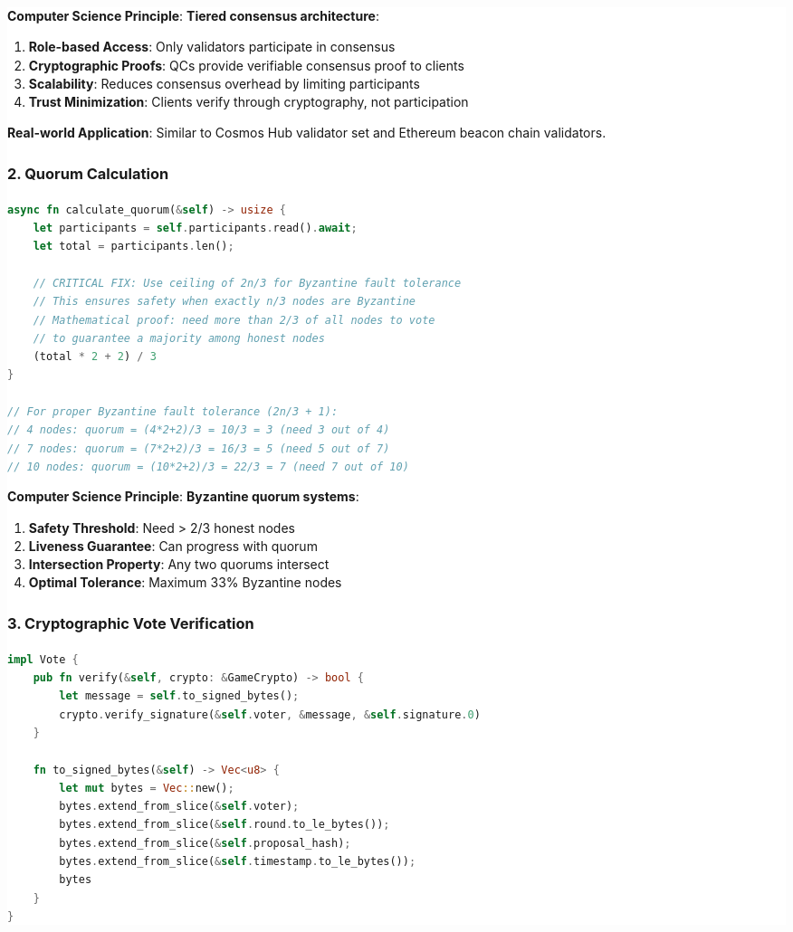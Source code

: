 **Computer Science Principle**: **Tiered consensus architecture**:
1. **Role-based Access**: Only validators participate in consensus
2. **Cryptographic Proofs**: QCs provide verifiable consensus proof to clients
3. **Scalability**: Reduces consensus overhead by limiting participants
4. **Trust Minimization**: Clients verify through cryptography, not participation

**Real-world Application**: Similar to Cosmos Hub validator set and Ethereum beacon chain validators.

### 2. Quorum Calculation

```rust
async fn calculate_quorum(&self) -> usize {
    let participants = self.participants.read().await;
    let total = participants.len();
    
    // CRITICAL FIX: Use ceiling of 2n/3 for Byzantine fault tolerance
    // This ensures safety when exactly n/3 nodes are Byzantine
    // Mathematical proof: need more than 2/3 of all nodes to vote
    // to guarantee a majority among honest nodes
    (total * 2 + 2) / 3
}

// For proper Byzantine fault tolerance (2n/3 + 1):
// 4 nodes: quorum = (4*2+2)/3 = 10/3 = 3 (need 3 out of 4)
// 7 nodes: quorum = (7*2+2)/3 = 16/3 = 5 (need 5 out of 7)
// 10 nodes: quorum = (10*2+2)/3 = 22/3 = 7 (need 7 out of 10)
```

**Computer Science Principle**: **Byzantine quorum systems**:
1. **Safety Threshold**: Need > 2/3 honest nodes
2. **Liveness Guarantee**: Can progress with quorum
3. **Intersection Property**: Any two quorums intersect
4. **Optimal Tolerance**: Maximum 33% Byzantine nodes

### 3. Cryptographic Vote Verification

```rust
impl Vote {
    pub fn verify(&self, crypto: &GameCrypto) -> bool {
        let message = self.to_signed_bytes();
        crypto.verify_signature(&self.voter, &message, &self.signature.0)
    }
    
    fn to_signed_bytes(&self) -> Vec<u8> {
        let mut bytes = Vec::new();
        bytes.extend_from_slice(&self.voter);
        bytes.extend_from_slice(&self.round.to_le_bytes());
        bytes.extend_from_slice(&self.proposal_hash);
        bytes.extend_from_slice(&self.timestamp.to_le_bytes());
        bytes
    }
}
```
